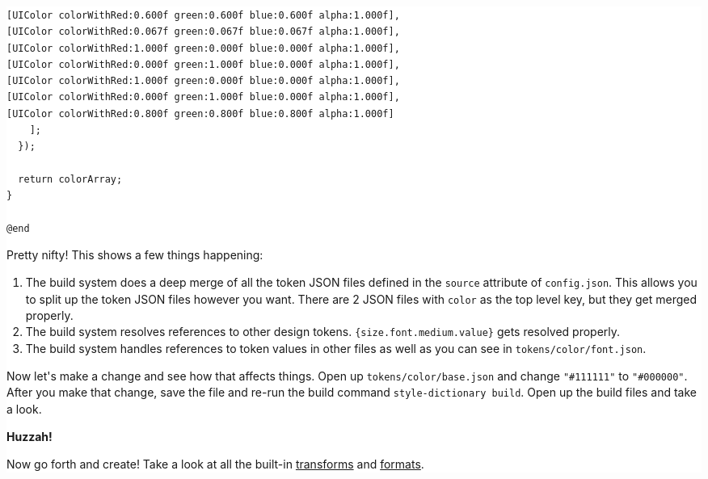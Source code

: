 ```objc
[UIColor colorWithRed:0.600f green:0.600f blue:0.600f alpha:1.000f],
[UIColor colorWithRed:0.067f green:0.067f blue:0.067f alpha:1.000f],
[UIColor colorWithRed:1.000f green:0.000f blue:0.000f alpha:1.000f],
[UIColor colorWithRed:0.000f green:1.000f blue:0.000f alpha:1.000f],
[UIColor colorWithRed:1.000f green:0.000f blue:0.000f alpha:1.000f],
[UIColor colorWithRed:0.000f green:1.000f blue:0.000f alpha:1.000f],
[UIColor colorWithRed:0.800f green:0.800f blue:0.800f alpha:1.000f]
    ];
  });

  return colorArray;
}

@end
```

Pretty nifty! This shows a few things happening:
1. The build system does a deep merge of all the token JSON files defined in the `source` attribute of `config.json`. This allows you to split up the token JSON files however you want. There are 2 JSON files with `color` as the top level key, but they get merged properly.
1. The build system resolves references to other design tokens. `{size.font.medium.value}` gets resolved properly.
1. The build system handles references to token values in other files as well as you can see in `tokens/color/font.json`.

Now let's make a change and see how that affects things. Open up `tokens/color/base.json` and change `"#111111"` to `"#000000"`. After you make that change, save the file and re-run the build command `style-dictionary build`. Open up the build files and take a look.

**Huzzah!**

Now go forth and create! Take a look at all the built-in [transforms](https://amzn.github.io/style-dictionary/#/transforms?id=pre-defined-transforms) and [formats](https://amzn.github.io/style-dictionary/#/formats?id=pre-defined-formats).
